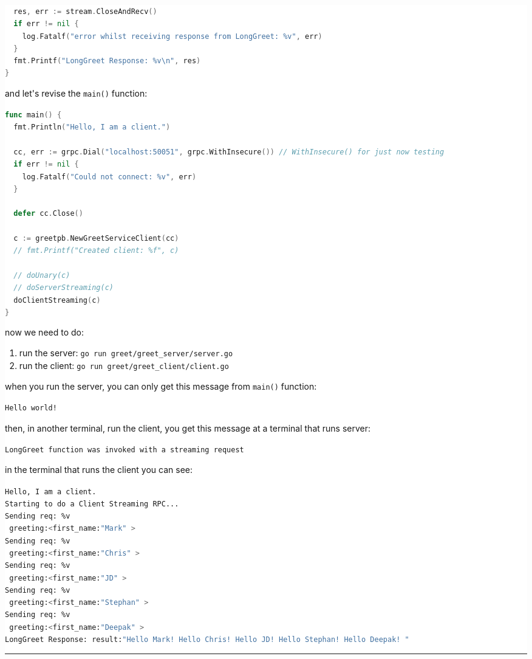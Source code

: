 ```go
  res, err := stream.CloseAndRecv()
  if err != nil {
    log.Fatalf("error whilst receiving response from LongGreet: %v", err)
  }
  fmt.Printf("LongGreet Response: %v\n", res)
}
```

and let's revise the `main()` function:

```go
func main() {
  fmt.Println("Hello, I am a client.")

  cc, err := grpc.Dial("localhost:50051", grpc.WithInsecure()) // WithInsecure() for just now testing
  if err != nil {
    log.Fatalf("Could not connect: %v", err)
  }

  defer cc.Close()

  c := greetpb.NewGreetServiceClient(cc)
  // fmt.Printf("Created client: %f", c)

  // doUnary(c)
  // doServerStreaming(c)
  doClientStreaming(c)
}
```

now we need to do:

1. run the server: `go run greet/greet_server/server.go`
2. run the client: `go run greet/greet_client/client.go`

when you run the server, you can only get this message from `main()` function:

```bash
Hello world!
```

then, in another terminal, run the client, you get this message at a terminal that runs server:

```bash
LongGreet function was invoked with a streaming request
```

in the terminal that runs the client you can see:

```bash
Hello, I am a client.
Starting to do a Client Streaming RPC...
Sending req: %v
 greeting:<first_name:"Mark" >
Sending req: %v
 greeting:<first_name:"Chris" >
Sending req: %v
 greeting:<first_name:"JD" >
Sending req: %v
 greeting:<first_name:"Stephan" >
Sending req: %v
 greeting:<first_name:"Deepak" >
LongGreet Response: result:"Hello Mark! Hello Chris! Hello JD! Hello Stephan! Hello Deepak! "
```

---